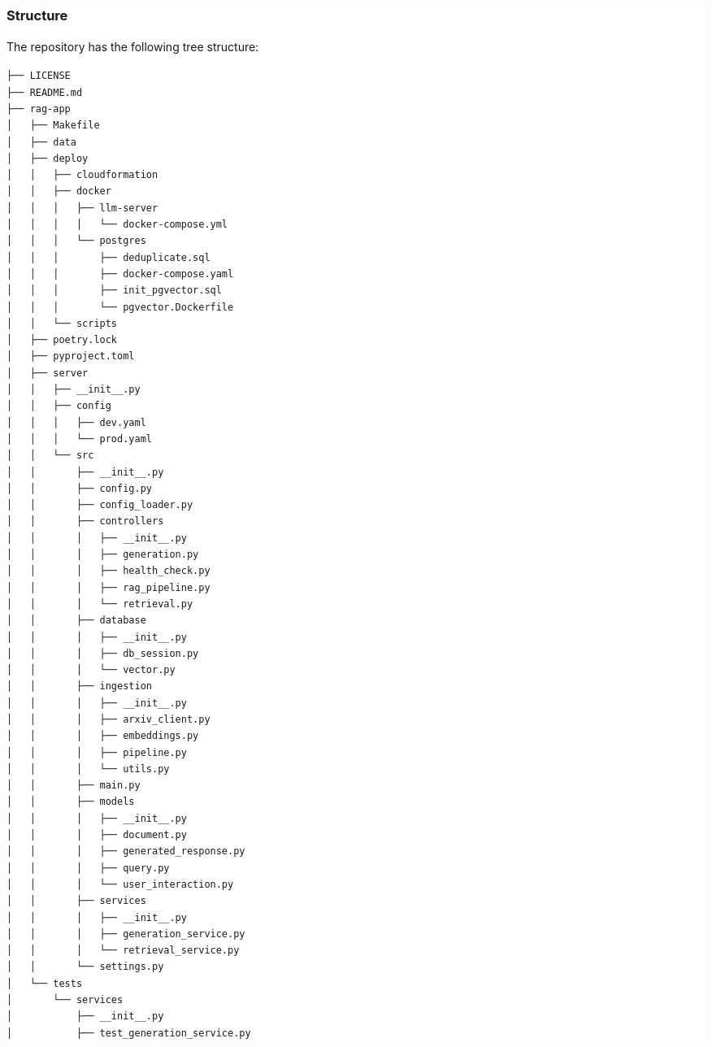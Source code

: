 
### Structure
The repository has the following tree structure:

```
├── LICENSE
├── README.md
├── rag-app
│   ├── Makefile
│   ├── data
│   ├── deploy
│   │   ├── cloudformation
│   │   ├── docker
│   │   │   ├── llm-server
│   │   │   │   └── docker-compose.yml
│   │   │   └── postgres
│   │   │       ├── deduplicate.sql
│   │   │       ├── docker-compose.yaml
│   │   │       ├── init_pgvector.sql
│   │   │       └── pgvector.Dockerfile
│   │   └── scripts
│   ├── poetry.lock
│   ├── pyproject.toml
│   ├── server
│   │   ├── __init__.py
│   │   ├── config
│   │   │   ├── dev.yaml
│   │   │   └── prod.yaml
│   │   └── src
│   │       ├── __init__.py
│   │       ├── config.py
│   │       ├── config_loader.py
│   │       ├── controllers
│   │       │   ├── __init__.py
│   │       │   ├── generation.py
│   │       │   ├── health_check.py
│   │       │   ├── rag_pipeline.py
│   │       │   └── retrieval.py
│   │       ├── database
│   │       │   ├── __init__.py
│   │       │   ├── db_session.py
│   │       │   └── vector.py
│   │       ├── ingestion
│   │       │   ├── __init__.py
│   │       │   ├── arxiv_client.py
│   │       │   ├── embeddings.py
│   │       │   ├── pipeline.py
│   │       │   └── utils.py
│   │       ├── main.py
│   │       ├── models
│   │       │   ├── __init__.py
│   │       │   ├── document.py
│   │       │   ├── generated_response.py
│   │       │   ├── query.py
│   │       │   └── user_interaction.py
│   │       ├── services
│   │       │   ├── __init__.py
│   │       │   ├── generation_service.py
│   │       │   └── retrieval_service.py
│   │       └── settings.py
│   └── tests
│       └── services
│           ├── __init__.py
│           ├── test_generation_service.py
```